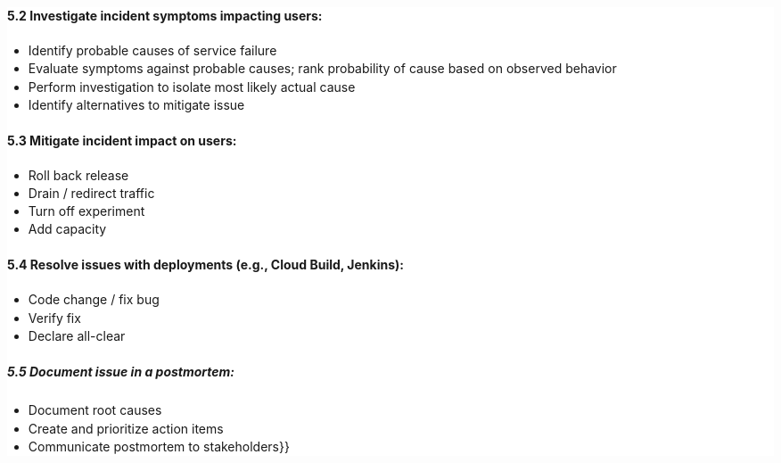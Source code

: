 #### 5.2 Investigate incident symptoms impacting users:
- Identify probable causes of service failure
- Evaluate symptoms against probable causes; rank probability of cause based on observed behavior
- Perform investigation to isolate most likely actual cause
- Identify alternatives to mitigate issue

#### 5.3 Mitigate incident impact on users:
- Roll back release
- Drain / redirect traffic
- Turn off experiment
- Add capacity

#### 5.4 Resolve issues with deployments (e.g., Cloud Build, Jenkins):
- Code change / fix bug
- Verify fix
- Declare all-clear

##### 5.5 Document issue in a postmortem:
- Document root causes
- Create and prioritize action items
- Communicate postmortem to stakeholders}}